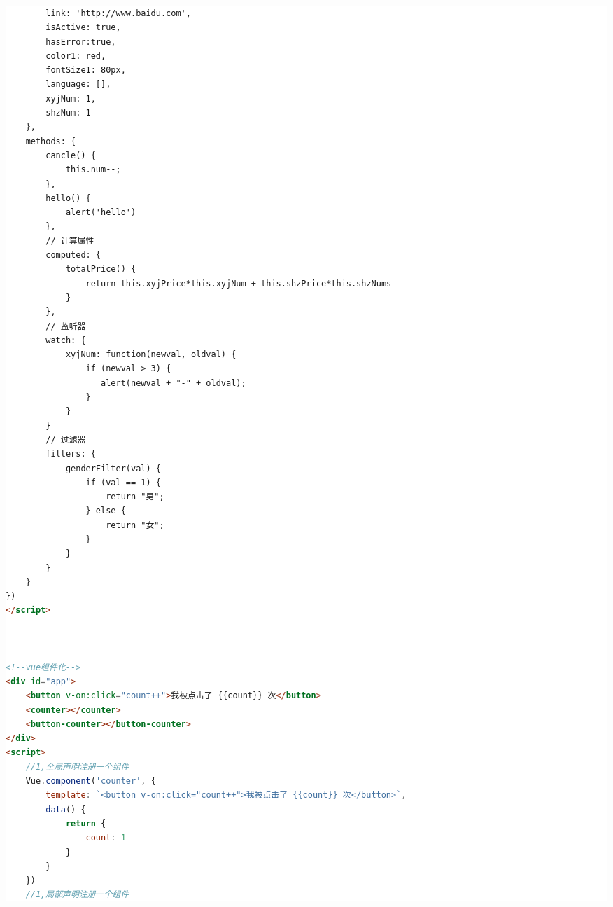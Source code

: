 ```html
        link: 'http://www.baidu.com',
        isActive: true,
        hasError:true,
        color1: red,
        fontSize1: 80px,
        language: [],
        xyjNum: 1,
        shzNum: 1
    },
    methods: {
        cancle() {
            this.num--;
        },
        hello() {
            alert('hello')
        },
        // 计算属性
        computed: {
            totalPrice() {
                return this.xyjPrice*this.xyjNum + this.shzPrice*this.shzNums
            }       
        },
        // 监听器
        watch: {
            xyjNum: function(newval, oldval) {
                if (newval > 3) {
                   alert(newval + "-" + oldval);
                }                 
            }
        }  
        // 过滤器
        filters: {
            genderFilter(val) {
                if (val == 1) {
                    return "男";
                } else {
                    return "女";
                }
            }
        }   
    }
})
</script>



<!--vue组件化-->
<div id="app">
    <button v-on:click="count++">我被点击了 {{count}} 次</button>
    <counter></counter>
    <button-counter></button-counter>
</div>
<script>
    //1,全局声明注册一个组件
    Vue.component('counter', {
        template: `<button v-on:click="count++">我被点击了 {{count}} 次</button>`,
        data() {
            return {
                count: 1
            }
        }
    })
    //1,局部声明注册一个组件
```
